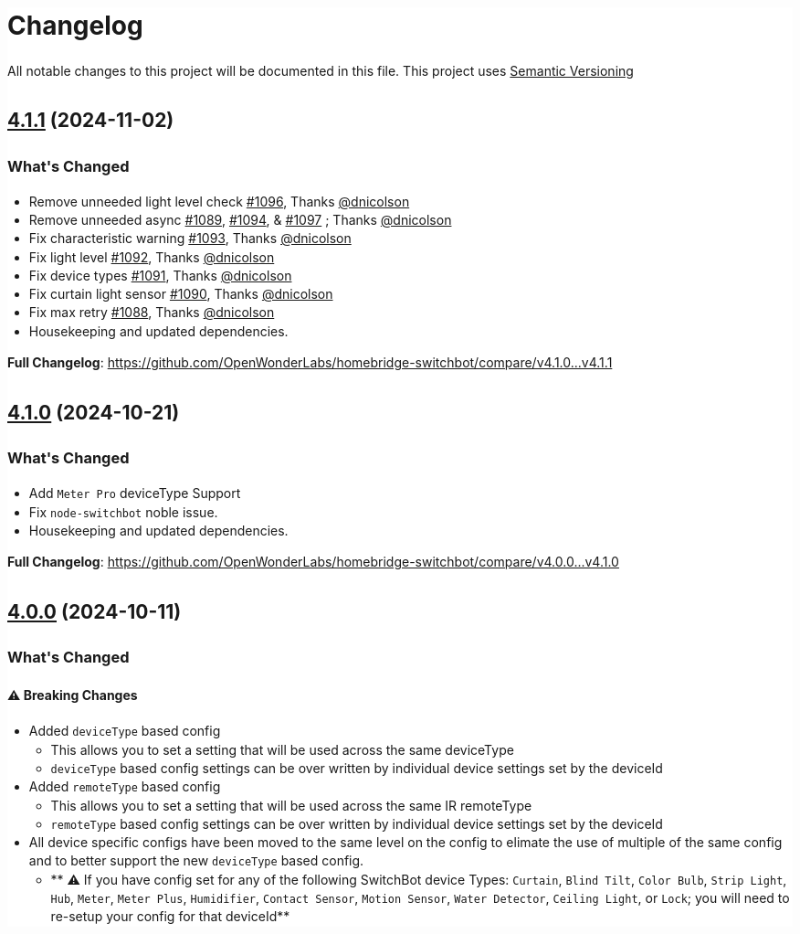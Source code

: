 # Changelog

All notable changes to this project will be documented in this file. This project uses [Semantic Versioning](https://semver.org/)

## [4.1.1](https://github.com/OpenWonderLabs/homebridge-switchbot/releases/tag/v4.1.1) (2024-11-02)

### What's Changed
- Remove unneeded light level check [#1096](https://github.com/OpenWonderLabs/homebridge-switchbot/pull/1096), Thanks [@dnicolson](https://github.com/dnicolson)
- Remove unneeded async [#1089](https://github.com/OpenWonderLabs/homebridge-switchbot/pull/1089), [#1094](https://github.com/OpenWonderLabs/homebridge-switchbot/pull/1094), & [#1097](https://github.com/OpenWonderLabs/homebridge-switchbot/pull/1097) ; Thanks [@dnicolson](https://github.com/dnicolson)
- Fix characteristic warning [#1093](https://github.com/OpenWonderLabs/homebridge-switchbot/pull/1093), Thanks [@dnicolson](https://github.com/dnicolson)
- Fix light level [#1092](https://github.com/OpenWonderLabs/homebridge-switchbot/pull/1092), Thanks [@dnicolson](https://github.com/dnicolson)
- Fix device types [#1091](https://github.com/OpenWonderLabs/homebridge-switchbot/pull/1091), Thanks [@dnicolson](https://github.com/dnicolson)
- Fix curtain light sensor [#1090](https://github.com/OpenWonderLabs/homebridge-switchbot/pull/1090), Thanks [@dnicolson](https://github.com/dnicolson)
- Fix max retry [#1088](https://github.com/OpenWonderLabs/homebridge-switchbot/pull/1088), Thanks [@dnicolson](https://github.com/dnicolson)
- Housekeeping and updated dependencies.

**Full Changelog**: https://github.com/OpenWonderLabs/homebridge-switchbot/compare/v4.1.0...v4.1.1

## [4.1.0](https://github.com/OpenWonderLabs/homebridge-switchbot/releases/tag/v4.1.0) (2024-10-21)

### What's Changed
- Add `Meter Pro` deviceType Support
- Fix `node-switchbot` noble issue.
- Housekeeping and updated dependencies.

**Full Changelog**: https://github.com/OpenWonderLabs/homebridge-switchbot/compare/v4.0.0...v4.1.0

## [4.0.0](https://github.com/OpenWonderLabs/homebridge-switchbot/releases/tag/v4.0.0) (2024-10-11)

### What's Changed
#### ⚠️ Breaking Changes
- Added `deviceType` based config
  - This allows you to set a setting that will be used across the same deviceType
  - `deviceType` based config settings can be over written by individual device settings set by the deviceId
- Added `remoteType` based config
  - This allows you to set a setting that will be used across the same IR remoteType
  - `remoteType` based config settings can be over written by individual device settings set by the deviceId
- All device specific configs have been moved to the same level on the config to elimate the use of multiple of the same config and to better support the new `deviceType` based config.
  - ** ⚠️ If you have config set for any of the following SwitchBot device Types: `Curtain`, `Blind Tilt`, `Color Bulb`, `Strip Light`, `Hub`, `Meter`, `Meter Plus`, `Humidifier`, `Contact Sensor`, `Motion Sensor`, `Water Detector`, `Ceiling Light`, or `Lock`; you will need to re-setup your config for that deviceId**